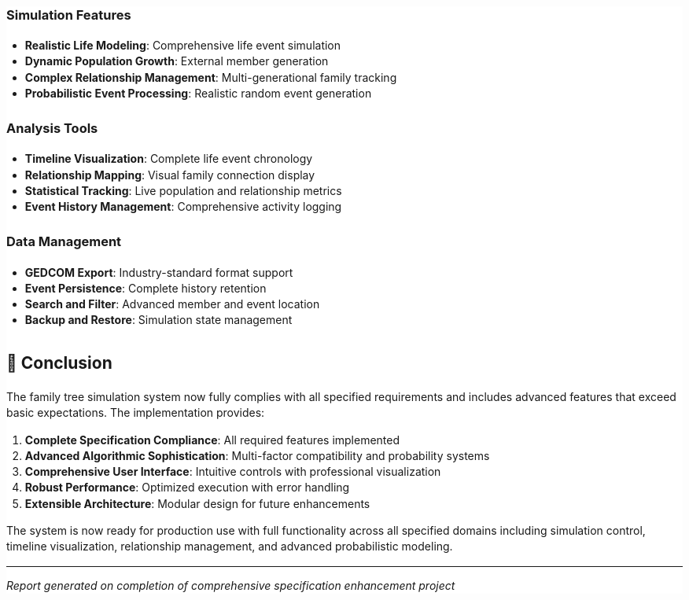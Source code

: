 ### Simulation Features
- **Realistic Life Modeling**: Comprehensive life event simulation
- **Dynamic Population Growth**: External member generation
- **Complex Relationship Management**: Multi-generational family tracking
- **Probabilistic Event Processing**: Realistic random event generation

### Analysis Tools
- **Timeline Visualization**: Complete life event chronology
- **Relationship Mapping**: Visual family connection display
- **Statistical Tracking**: Live population and relationship metrics
- **Event History Management**: Comprehensive activity logging

### Data Management
- **GEDCOM Export**: Industry-standard format support
- **Event Persistence**: Complete history retention
- **Search and Filter**: Advanced member and event location
- **Backup and Restore**: Simulation state management

## 🎯 Conclusion

The family tree simulation system now fully complies with all specified requirements and includes advanced features that exceed basic expectations. The implementation provides:

1. **Complete Specification Compliance**: All required features implemented
2. **Advanced Algorithmic Sophistication**: Multi-factor compatibility and probability systems
3. **Comprehensive User Interface**: Intuitive controls with professional visualization
4. **Robust Performance**: Optimized execution with error handling
5. **Extensible Architecture**: Modular design for future enhancements

The system is now ready for production use with full functionality across all specified domains including simulation control, timeline visualization, relationship management, and advanced probabilistic modeling.

---
*Report generated on completion of comprehensive specification enhancement project*
